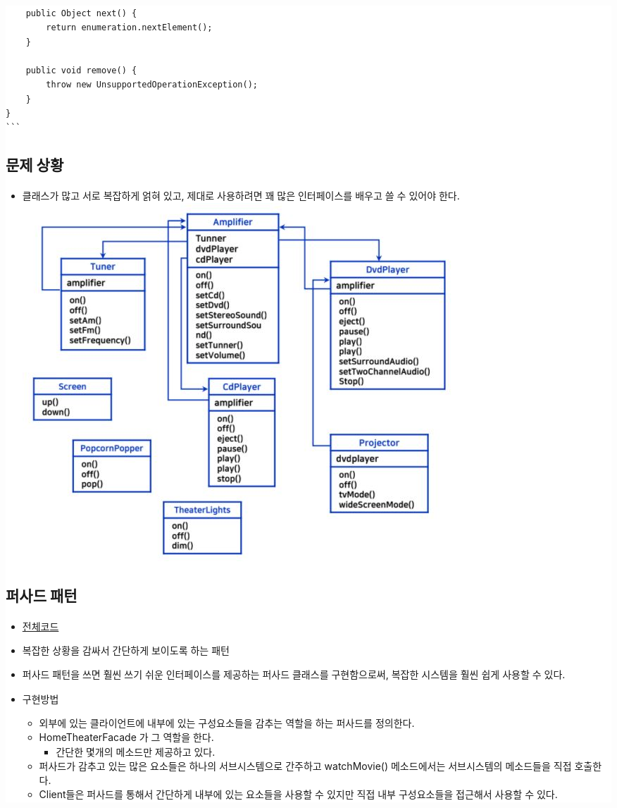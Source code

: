         public Object next() {
            return enumeration.nextElement();
        }
        
        public void remove() {
            throw new UnsupportedOperationException();
        }
    }
    ```

## 문제 상황
- 클래스가 많고 서로 복잡하게 얽혀 있고, 제대로 사용하려면 꽤 많은 인터페이스를 배우고 쓸 수 있어야 한다.
![img](./img/39.JPG)

## 퍼사드 패턴
- [전체코드](https://github.com/kwanulee/DesignPattern/tree/master/facade/hometheater/src/hansung/designpatterns/facade/hometheater)
- 복잡한 상황을 감싸서 간단하게 보이도록 하는 패턴
- 퍼사드 패턴을 쓰면 훨씬 쓰기 쉬운 인터페이스를 제공하는 퍼사드 클래스를 구현함으로써, 복잡한 시스템을 훨씬 쉽게 사용할 수 있다.

- 구현방법
    - 외부에 있는 클라이언트에 내부에 있는 구성요소들을 감추는 역할을 하는 퍼사드를 정의한다.
    - HomeTheaterFacade 가 그 역할을 한다.
        - 간단한 몇개의 메소드만 제공하고 있다.
    - 퍼사드가 감추고 있는 많은 요소들은 하나의 서브시스템으로 간주하고 watchMovie() 메소드에서는 서브시스템의 메소드들을 직접 호출한다.
    - Client들은 퍼사드를 통해서 간단하게 내부에 있는 요소들을 사용할 수 있지만 직접 내부 구성요소들을 접근해서 사용할 수 있다.
